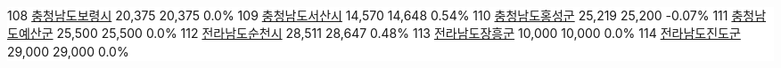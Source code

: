   <tr class="item">
    <td>108</td>
    <td><a href="/apt/충청남도보령시">충청남도보령시</a></td>
    <td>20,375</td>
    <td>20,375</td>
    <td>0.0%</td>
  </tr>

  <tr class="item">
    <td>109</td>
    <td><a href="/apt/충청남도서산시">충청남도서산시</a></td>
    <td>14,570</td>
    <td>14,648</td>
    <td>0.54%</td>
  </tr>

  <tr class="item">
    <td>110</td>
    <td><a href="/apt/충청남도홍성군">충청남도홍성군</a></td>
    <td>25,219</td>
    <td>25,200</td>
    <td>-0.07%</td>
  </tr>

  <tr class="item">
    <td>111</td>
    <td><a href="/apt/충청남도예산군">충청남도예산군</a></td>
    <td>25,500</td>
    <td>25,500</td>
    <td>0.0%</td>
  </tr>

  <tr class="item">
    <td>112</td>
    <td><a href="/apt/전라남도순천시">전라남도순천시</a></td>
    <td>28,511</td>
    <td>28,647</td>
    <td>0.48%</td>
  </tr>

  <tr class="item">
    <td>113</td>
    <td><a href="/apt/전라남도장흥군">전라남도장흥군</a></td>
    <td>10,000</td>
    <td>10,000</td>
    <td>0.0%</td>
  </tr>

  <tr class="item">
    <td>114</td>
    <td><a href="/apt/전라남도진도군">전라남도진도군</a></td>
    <td>29,000</td>
    <td>29,000</td>
    <td>0.0%</td>
  </tr>
